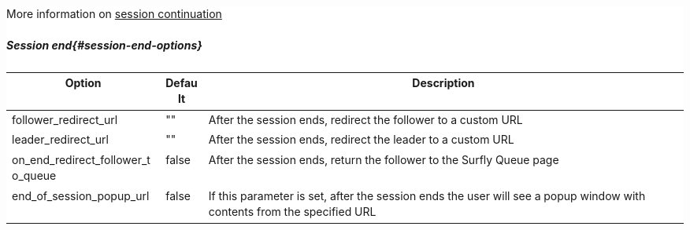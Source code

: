 More information on [session continuation](./session-continuation.md)

##### Session end{#session-end-options}
|  Option | Default | Description |
| ---------------| ------------|------------|
| follower_redirect_url | "" | After the session ends, redirect the follower to a custom URL |
| leader_redirect_url | "" | After the session ends, redirect the leader to a custom URL |
| on_end_redirect_follower_to_queue | false | After the session ends, return the follower to the Surfly Queue page |
| end_of_session_popup_url | false | If this parameter is set, after the  session ends the user will see a popup window with contents from the specified URL |


